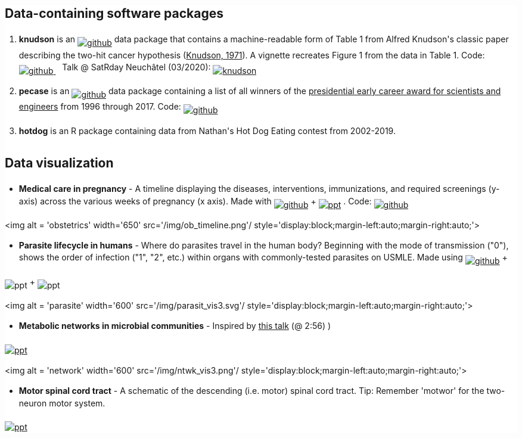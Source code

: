 


## Data-containing software packages

1. **knudson** is an <span style="vertical-align: -6px;"><a href="https://www.r-project.org/" target="_blank"><img alt = 'github' width='30' src='https://www.r-project.org/logo/Rlogo.svg'/></a></span> data package that contains a machine-readable form of Table 1 from Alfred Knudson's classic paper describing the two-hit cancer hypothesis (<span><a href="https://www.ncbi.nlm.nih.gov/pmc/articles/PMC389051/" target="_blank">Knudson, 1971</a></span>). A vignette recreates Figure 1 from the data in Table 1. Code: <span style="vertical-align: -6px;"> <a href="https://github.com/dpique/knudson" target="_blank"> <img alt = 'github' width='30' src='https://img.icons8.com/windows/144/000000/github.png'/> </a> </span>  &ensp; Talk @ SatRday Neuchâtel (03/2020): <span style="vertical-align: -6px;"> <a href="https://youtu.be/DjKlO8YFqAc" target="_blank"> <img alt = 'knudson' width='30' src='https://img.icons8.com/officel/144/000000/youtube-play.png'/> </a> </span>

1. **pecase** is an <span style="vertical-align: -6px;"><a href="https://www.r-project.org/" target="_blank"><img alt = 'github' width='30' src='https://www.r-project.org/logo/Rlogo.svg'/></a></span> data package containing a list of all winners of the <a href="https://en.wikipedia.org/wiki/Presidential_Early_Career_Award_for_Scientists_and_Engineers" target="_blank">presidential early career award for scientists and engineers</a> from 1996 through 2017. Code: <span style="vertical-align: -6px;"> <a href="https://github.com/dpique/pecase" target="_blank"> <img alt = 'github' width='30' src='https://img.icons8.com/windows/144/000000/github.png'/> </a> </span>

1. **hotdog** is an R package containing data from Nathan's Hot Dog Eating contest from 2002-2019.



## Data visualization


- **Medical care in pregnancy** - A timeline displaying the diseases, interventions, immunizations, and required screenings (y-axis) across the various weeks of pregnancy (x axis). Made with <span style="vertical-align: -6px;"><a href="https://www.r-project.org/" target="_blank"><img alt = 'github' width='30' src='https://www.r-project.org/logo/Rlogo.svg'/></a></span> + 
<span style="vertical-align: -6px;"><a href="https://ggplot2.tidyverse.org/">
<img alt = 'ppt' width='30' src='https://ggplot2.tidyverse.org/logo.png'/></a>
</span>. Code: <span style="vertical-align: -6px;"> <a href="https://github.com/dpique/obgyn" target="_blank"><img alt = 'github' width='30' src='https://img.icons8.com/windows/144/000000/github.png'> </a> </span>

<span style='display:block;margin-left:auto;margin-right:auto;'><img alt = 'obstetrics' width='650' src='/img/ob_timeline.png'/ style='display:block;margin-left:auto;margin-right:auto;'></img></span>



- **Parasite lifecycle in humans** - Where do parasites travel in the human body? Beginning with the mode of transmission ("0"), shows the order of infection ("1", "2", etc.) within organs with commonly-tested parasites on USMLE. Made using <span style="vertical-align: -6px;"><a href="https://www.r-project.org/" target="_blank"><img alt = 'github' width='30' src='https://www.r-project.org/logo/Rlogo.svg'/></a></span> + 
<span style="vertical-align: -6px;">
<img alt = 'ppt' width='30' src='https://ggplot2.tidyverse.org/logo.png'/>
</span> + 
<span style="vertical-align: -6px;">
<img alt = 'ppt' width='30' src='https://img.icons8.com/color/144/000000/adobe-illustrator.png'/>
</span>

<span class="tab"><img alt = 'parasite' width='600' src='/img/parasit_vis3.svg'/ style='display:block;margin-left:auto;margin-right:auto;'></span>



- **Metabolic networks in microbial communities** - Inspired by [this talk](https://video.ictp.it/WEB/2017/2017_07_03-smr3129/2017_07_03-10_20-smr3129.mp4) (@ 2:56) ) <span style="vertical-align: -6px;"> <a href="[add link to download ppt here2]" target="_blank"> 
<img alt = 'ppt' width='30' src='https://img.icons8.com/color/144/000000/powerpoint.png'/> 
</a>
</span>

<span class="tab"><img alt = 'network' width='600' src='/img/ntwk_vis3.png'/ style='display:block;margin-left:auto;margin-right:auto;'></span>

- **Motor spinal cord tract** - A schematic of the descending (i.e. motor) spinal cord tract. Tip: Remember 'motwor' for the two-neuron motor system. <span style="vertical-align: -6px;"> <a href="[add link to download ppt here]" target="_blank"> 
<img alt = 'ppt' width='30' src='https://img.icons8.com/color/144/000000/powerpoint.png'/> 
</a> </span>
